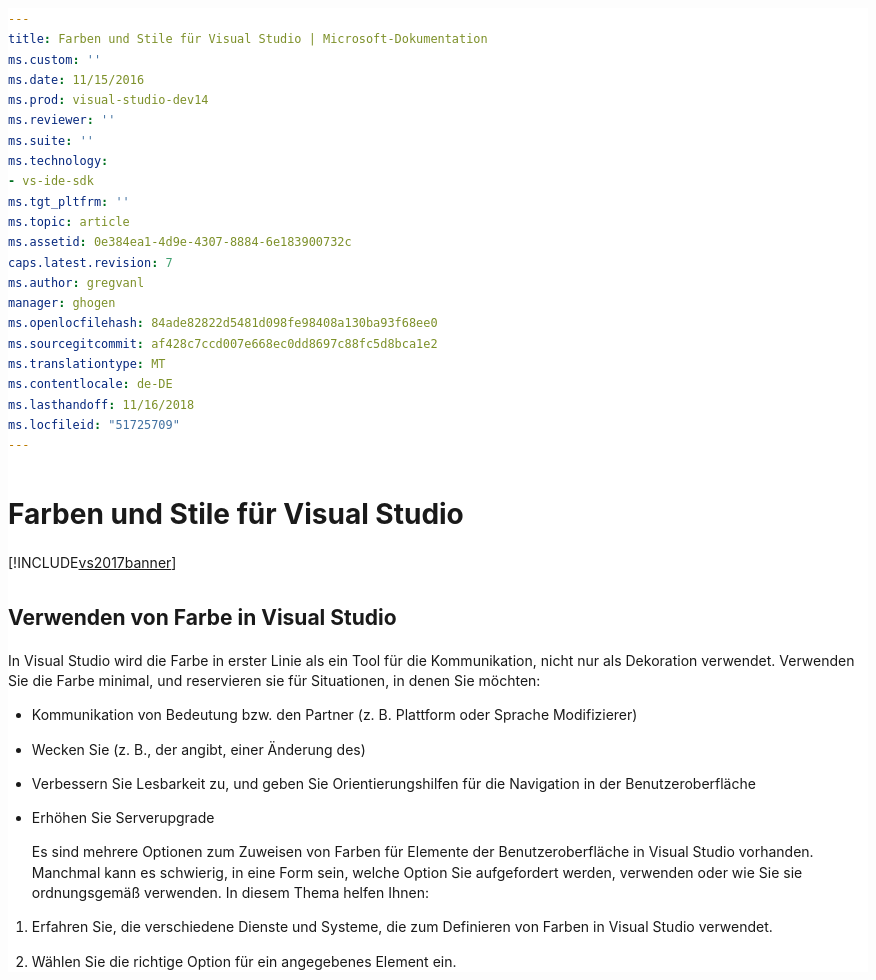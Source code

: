 ```yaml
---
title: Farben und Stile für Visual Studio | Microsoft-Dokumentation
ms.custom: ''
ms.date: 11/15/2016
ms.prod: visual-studio-dev14
ms.reviewer: ''
ms.suite: ''
ms.technology:
- vs-ide-sdk
ms.tgt_pltfrm: ''
ms.topic: article
ms.assetid: 0e384ea1-4d9e-4307-8884-6e183900732c
caps.latest.revision: 7
ms.author: gregvanl
manager: ghogen
ms.openlocfilehash: 84ade82822d5481d098fe98408a130ba93f68ee0
ms.sourcegitcommit: af428c7ccd007e668ec0dd8697c88fc5d8bca1e2
ms.translationtype: MT
ms.contentlocale: de-DE
ms.lasthandoff: 11/16/2018
ms.locfileid: "51725709"
---
```

# <a name="colors-and-styling-for-visual-studio"></a>Farben und Stile für Visual Studio
[!INCLUDE[vs2017banner](../../includes/vs2017banner.md)]

## <a name="using-color-in-visual-studio"></a>Verwenden von Farbe in Visual Studio  
 In Visual Studio wird die Farbe in erster Linie als ein Tool für die Kommunikation, nicht nur als Dekoration verwendet. Verwenden Sie die Farbe minimal, und reservieren sie für Situationen, in denen Sie möchten:  
  
- Kommunikation von Bedeutung bzw. den Partner (z. B. Plattform oder Sprache Modifizierer)  
  
- Wecken Sie (z. B., der angibt, einer Änderung des)  
  
- Verbessern Sie Lesbarkeit zu, und geben Sie Orientierungshilfen für die Navigation in der Benutzeroberfläche  
  
- Erhöhen Sie Serverupgrade  
  
  Es sind mehrere Optionen zum Zuweisen von Farben für Elemente der Benutzeroberfläche in Visual Studio vorhanden. Manchmal kann es schwierig, in eine Form sein, welche Option Sie aufgefordert werden, verwenden oder wie Sie sie ordnungsgemäß verwenden. In diesem Thema helfen Ihnen:  
  
1. Erfahren Sie, die verschiedene Dienste und Systeme, die zum Definieren von Farben in Visual Studio verwendet.  
  
2. Wählen Sie die richtige Option für ein angegebenes Element ein.  
  